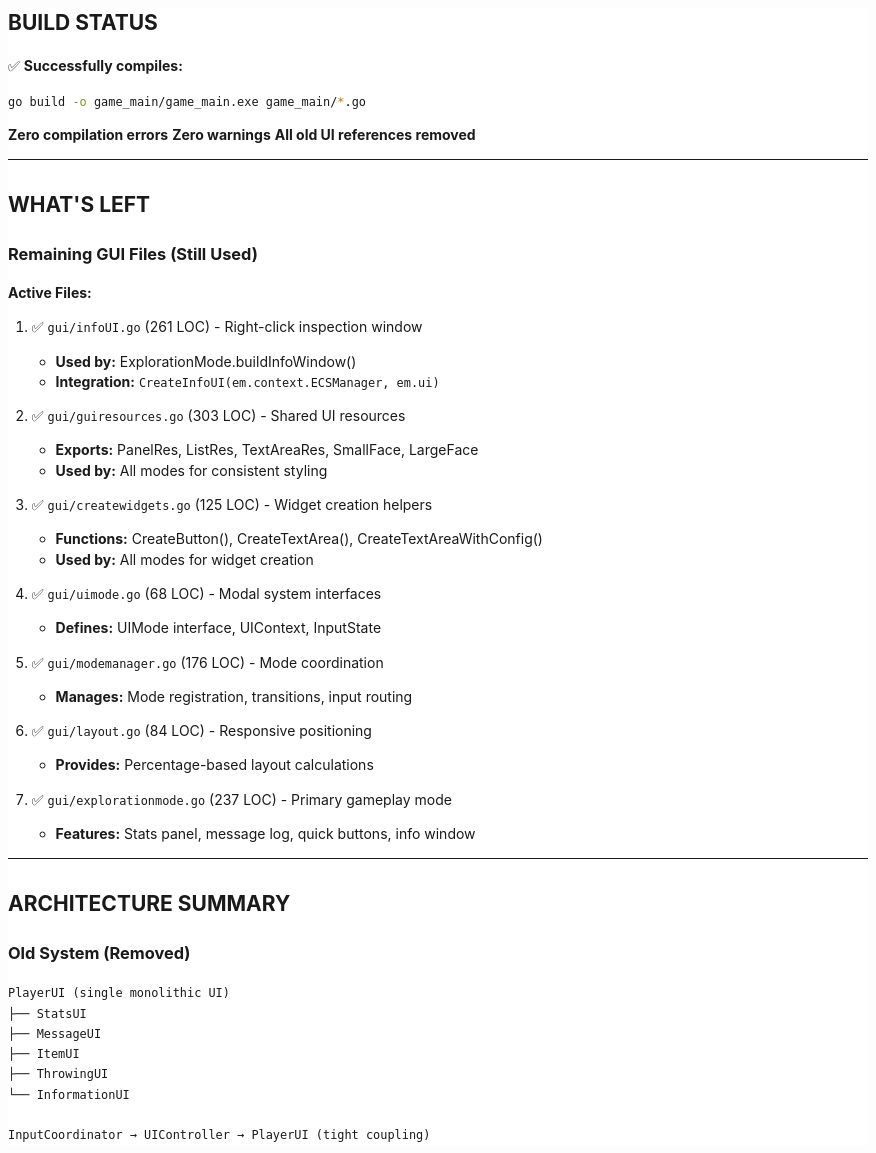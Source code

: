
## BUILD STATUS

✅ **Successfully compiles:**
```bash
go build -o game_main/game_main.exe game_main/*.go
```

**Zero compilation errors**
**Zero warnings**
**All old UI references removed**

---

## WHAT'S LEFT

### Remaining GUI Files (Still Used)

**Active Files:**
1. ✅ `gui/infoUI.go` (261 LOC) - Right-click inspection window
   - **Used by:** ExplorationMode.buildInfoWindow()
   - **Integration:** `CreateInfoUI(em.context.ECSManager, em.ui)`

2. ✅ `gui/guiresources.go` (303 LOC) - Shared UI resources
   - **Exports:** PanelRes, ListRes, TextAreaRes, SmallFace, LargeFace
   - **Used by:** All modes for consistent styling

3. ✅ `gui/createwidgets.go` (125 LOC) - Widget creation helpers
   - **Functions:** CreateButton(), CreateTextArea(), CreateTextAreaWithConfig()
   - **Used by:** All modes for widget creation

4. ✅ `gui/uimode.go` (68 LOC) - Modal system interfaces
   - **Defines:** UIMode interface, UIContext, InputState

5. ✅ `gui/modemanager.go` (176 LOC) - Mode coordination
   - **Manages:** Mode registration, transitions, input routing

6. ✅ `gui/layout.go` (84 LOC) - Responsive positioning
   - **Provides:** Percentage-based layout calculations

7. ✅ `gui/explorationmode.go` (237 LOC) - Primary gameplay mode
   - **Features:** Stats panel, message log, quick buttons, info window

---

## ARCHITECTURE SUMMARY

### Old System (Removed)
```
PlayerUI (single monolithic UI)
├── StatsUI
├── MessageUI
├── ItemUI
├── ThrowingUI
└── InformationUI

InputCoordinator → UIController → PlayerUI (tight coupling)
```
